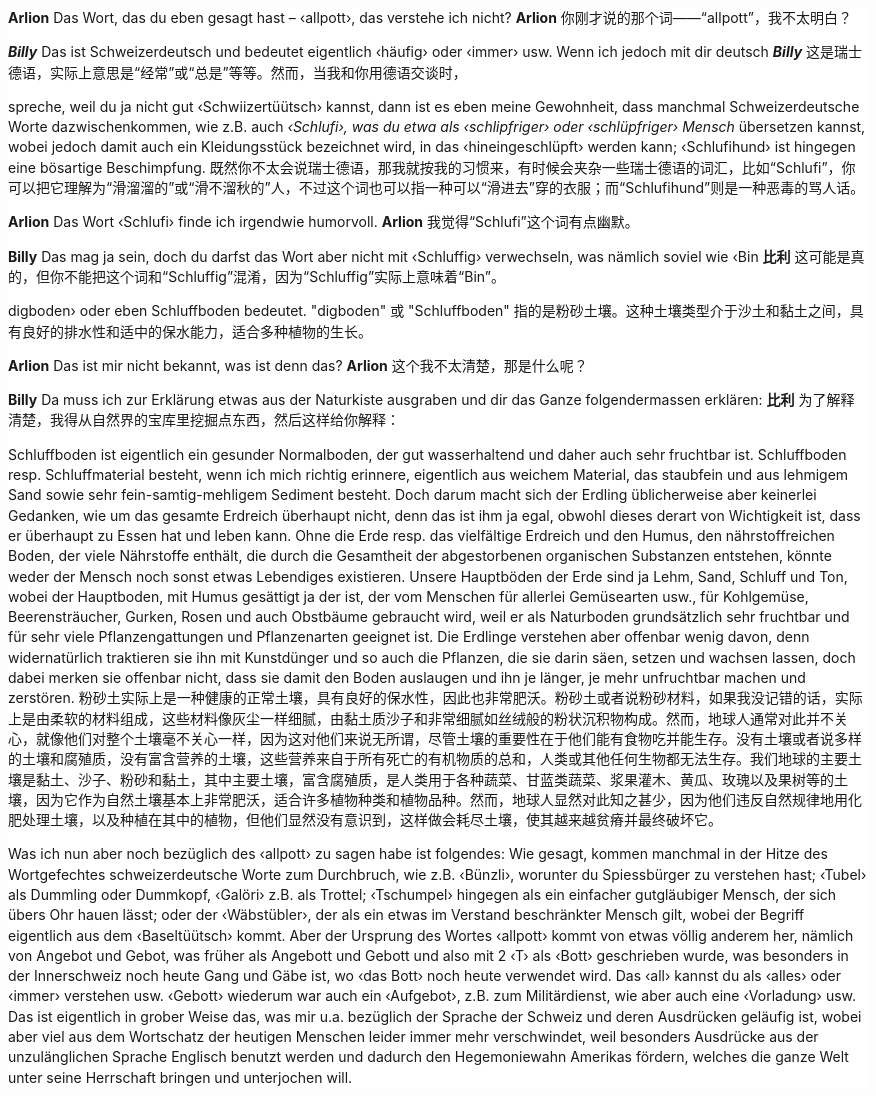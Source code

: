 **Arlion** Das Wort, das du eben gesagt hast – ‹allpott›, das verstehe ich nicht?
**Arlion** 你刚才说的那个词——“allpott”，我不太明白？

**_Billy_** Das ist Schweizerdeutsch und bedeutet eigentlich ‹häufig› oder ‹immer› usw. Wenn ich jedoch mit dir deutsch
**_Billy_** 这是瑞士德语，实际上意思是“经常”或“总是”等等。然而，当我和你用德语交谈时，

spreche, weil du ja nicht gut ‹Schwiizertüütsch› kannst, dann ist es eben meine Gewohnheit, dass manchmal Schweizerdeutsche Worte dazwischenkommen, wie z.B. auch _‹Schlufi›, was du etwa als ‹schlipfriger› oder ‹schlüpfriger› Mensch_ übersetzen kannst, wobei jedoch damit auch ein Kleidungsstück bezeichnet wird, in das ‹hineingeschlüpft› werden kann; ‹Schlufihund› ist hingegen eine bösartige Beschimpfung.
既然你不太会说瑞士德语，那我就按我的习惯来，有时候会夹杂一些瑞士德语的词汇，比如“Schlufi”，你可以把它理解为“滑溜溜的”或“滑不溜秋的”人，不过这个词也可以指一种可以“滑进去”穿的衣服；而“Schlufihund”则是一种恶毒的骂人话。

**Arlion** Das Wort ‹Schlufi› finde ich irgendwie humorvoll.
**Arlion** 我觉得“Schlufi”这个词有点幽默。

**Billy** Das mag ja sein, doch du darfst das Wort aber nicht mit ‹Schluffig› verwechseln, was nämlich soviel wie ‹Bin
**比利** 这可能是真的，但你不能把这个词和“Schluffig”混淆，因为“Schluffig”实际上意味着“Bin”。

digboden› oder eben Schluffboden bedeutet.
"digboden" 或 "Schluffboden" 指的是粉砂土壤。这种土壤类型介于沙土和黏土之间，具有良好的排水性和适中的保水能力，适合多种植物的生长。

**Arlion** Das ist mir nicht bekannt, was ist denn das?
**Arlion** 这个我不太清楚，那是什么呢？

**Billy** Da muss ich zur Erklärung etwas aus der Naturkiste ausgraben und dir das Ganze folgendermassen erklären:
**比利** 为了解释清楚，我得从自然界的宝库里挖掘点东西，然后这样给你解释：

Schluffboden ist eigentlich ein gesunder Normalboden, der gut wasserhaltend und daher auch sehr fruchtbar ist. Schluffboden resp. Schluffmaterial besteht, wenn ich mich richtig erinnere, eigentlich aus weichem Material, das staubfein und aus lehmigem Sand sowie sehr fein-samtig-mehligem Sediment besteht. Doch darum macht sich der Erdling üblicherweise aber keinerlei Gedanken, wie um das gesamte Erdreich überhaupt nicht, denn das ist ihm ja egal, obwohl dieses derart von Wichtigkeit ist, dass er überhaupt zu Essen hat und leben kann. Ohne die Erde resp. das vielfältige Erdreich und den Humus, den nährstoffreichen Boden, der viele Nährstoffe enthält, die durch die Gesamtheit der abgestorbenen organischen Substanzen entstehen, könnte weder der Mensch noch sonst etwas Lebendiges existieren. Unsere Hauptböden der Erde sind ja Lehm, Sand, Schluff und Ton, wobei der Hauptboden, mit Humus gesättigt ja der ist, der vom Menschen für allerlei Gemüsearten usw., für Kohlgemüse, Beerensträucher, Gurken, Rosen und auch Obstbäume gebraucht wird, weil er als Naturboden grundsätzlich sehr fruchtbar und für sehr viele Pflanzengattungen und Pflanzenarten geeignet ist. Die Erdlinge verstehen aber offenbar wenig davon, denn widernatürlich traktieren sie ihn mit Kunstdünger und so auch die Pflanzen, die sie darin säen, setzen und wachsen lassen, doch dabei merken sie offenbar nicht, dass sie damit den Boden auslaugen und ihn je länger, je mehr unfruchtbar machen und zerstören.
粉砂土实际上是一种健康的正常土壤，具有良好的保水性，因此也非常肥沃。粉砂土或者说粉砂材料，如果我没记错的话，实际上是由柔软的材料组成，这些材料像灰尘一样细腻，由黏土质沙子和非常细腻如丝绒般的粉状沉积物构成。然而，地球人通常对此并不关心，就像他们对整个土壤毫不关心一样，因为这对他们来说无所谓，尽管土壤的重要性在于他们能有食物吃并能生存。没有土壤或者说多样的土壤和腐殖质，没有富含营养的土壤，这些营养来自于所有死亡的有机物质的总和，人类或其他任何生物都无法生存。我们地球的主要土壤是黏土、沙子、粉砂和黏土，其中主要土壤，富含腐殖质，是人类用于各种蔬菜、甘蓝类蔬菜、浆果灌木、黄瓜、玫瑰以及果树等的土壤，因为它作为自然土壤基本上非常肥沃，适合许多植物种类和植物品种。然而，地球人显然对此知之甚少，因为他们违反自然规律地用化肥处理土壤，以及种植在其中的植物，但他们显然没有意识到，这样做会耗尽土壤，使其越来越贫瘠并最终破坏它。

Was ich nun aber noch bezüglich des ‹allpott› zu sagen habe ist folgendes: Wie gesagt, kommen manchmal in der Hitze des Wortgefechtes schweizerdeutsche Worte zum Durchbruch, wie z.B. ‹Bünzli›, worunter du Spiessbürger zu verstehen hast; ‹Tubel› als Dummling oder Dummkopf, ‹Galöri› z.B. als Trottel; ‹Tschumpel› hingegen als ein einfacher gutgläubiger Mensch, der sich übers Ohr hauen lässt; oder der ‹Wäbstübler›, der als ein etwas im Verstand beschränkter Mensch gilt, wobei der Begriff eigentlich aus dem ‹Baseltüütsch› kommt. Aber der Ursprung des Wortes ‹allpott› kommt von etwas völlig anderem her, nämlich von Angebot und Gebot, was früher als Angebott und Gebott und also mit 2 ‹T› als ‹Bott› geschrieben wurde, was besonders in der Innerschweiz noch heute Gang und Gäbe ist, wo ‹das Bott› noch heute verwendet wird. Das ‹all› kannst du als ‹alles› oder ‹immer› verstehen usw. ‹Gebott› wiederum war auch ein ‹Aufgebot›, z.B. zum Militärdienst, wie aber auch eine ‹Vorladung› usw. Das ist eigentlich in grober Weise das, was mir u.a. bezüglich der Sprache der Schweiz und deren Ausdrücken geläufig ist, wobei aber viel aus dem Wortschatz der heutigen Menschen leider immer mehr verschwindet, weil besonders Ausdrücke aus der unzulänglichen Sprache Englisch benutzt werden und dadurch den Hegemoniewahn Amerikas fördern, welches die ganze Welt unter seine Herrschaft bringen und unterjochen will.